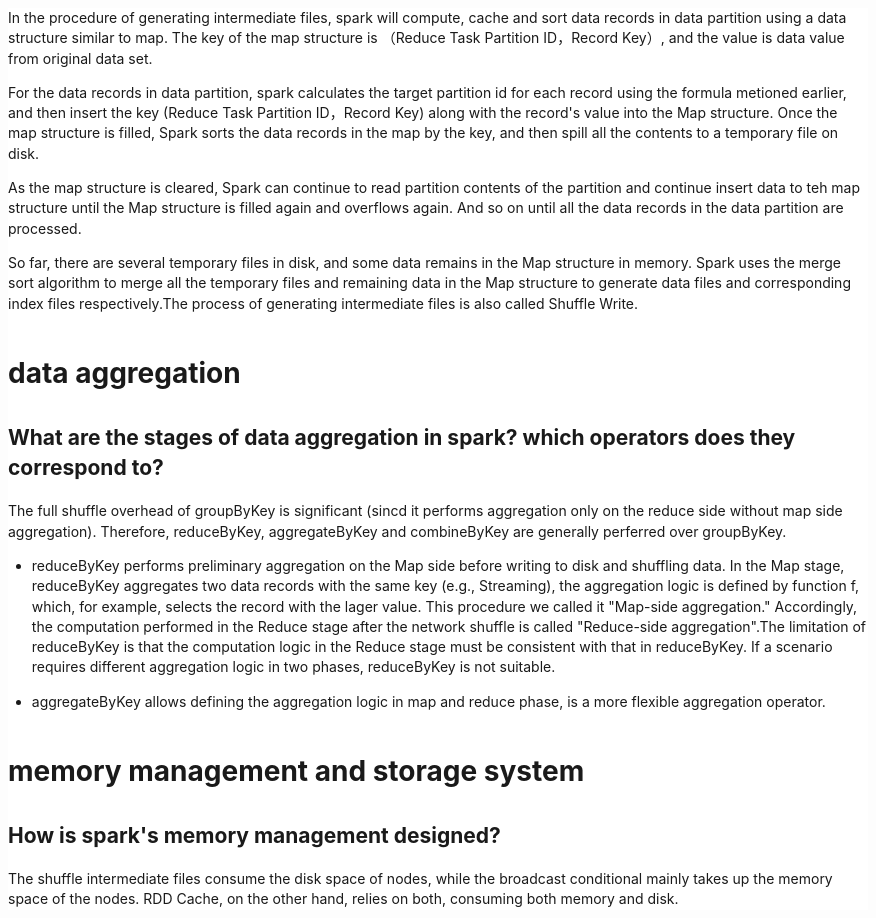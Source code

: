 In the procedure of generating intermediate files, spark will compute, cache and sort data records in data partition using a data structure similar to map. The key of the map structure is （Reduce Task Partition ID，Record Key）, and the value is data value from original data set.

For the data records in data partition, spark calculates the target partition id for each record using the formula metioned earlier, and then insert the key (Reduce Task Partition ID，Record Key) along with the record's value into the Map structure. Once the map structure is filled, Spark sorts the data records in the map by the key, and then spill all the contents to a temporary file on disk.

As the map structure is cleared, Spark can continue to read partition contents of the partition and continue insert data to teh map structure until the Map structure is filled again and overflows again. And so on until all the data records in the data partition are processed.

So far, there are several temporary files in disk, and some data remains in the Map structure in memory. Spark uses the merge sort algorithm to merge all the temporary files and remaining data in the Map structure to generate data files and corresponding index files respectively.The process of generating intermediate files is also called Shuffle Write.

# data aggregation

## What are the stages of data aggregation in spark? which operators does they correspond to?

The full shuffle overhead of groupByKey is significant (sincd it performs aggregation only on the reduce side without map side aggregation). Therefore, reduceByKey, aggregateByKey and combineByKey are generally perferred over groupByKey.

- reduceByKey performs preliminary aggregation on the Map side before writing to disk and shuffling data. In the Map stage, reduceByKey aggregates two data records with the same key (e.g., Streaming), the aggregation logic is defined by function f, which, for example, selects the record with the lager value. This procedure we called it "Map-side aggregation." Accordingly, the computation performed in the Reduce stage after the network shuffle is called "Reduce-side aggregation".The limitation of reduceByKey is that the computation logic in the Reduce stage must be consistent with that in reduceByKey. If a scenario requires different aggregation logic in two phases, reduceByKey is not suitable.

- aggregateByKey allows defining the aggregation logic in map and reduce phase, is a more flexible aggregation operator.

# memory management and storage system

## How is spark's memory management designed?

The shuffle intermediate files consume the disk space of nodes, while the broadcast conditional mainly takes up the memory space of the nodes. RDD Cache, on the other hand, relies on both, consuming both memory and disk.
